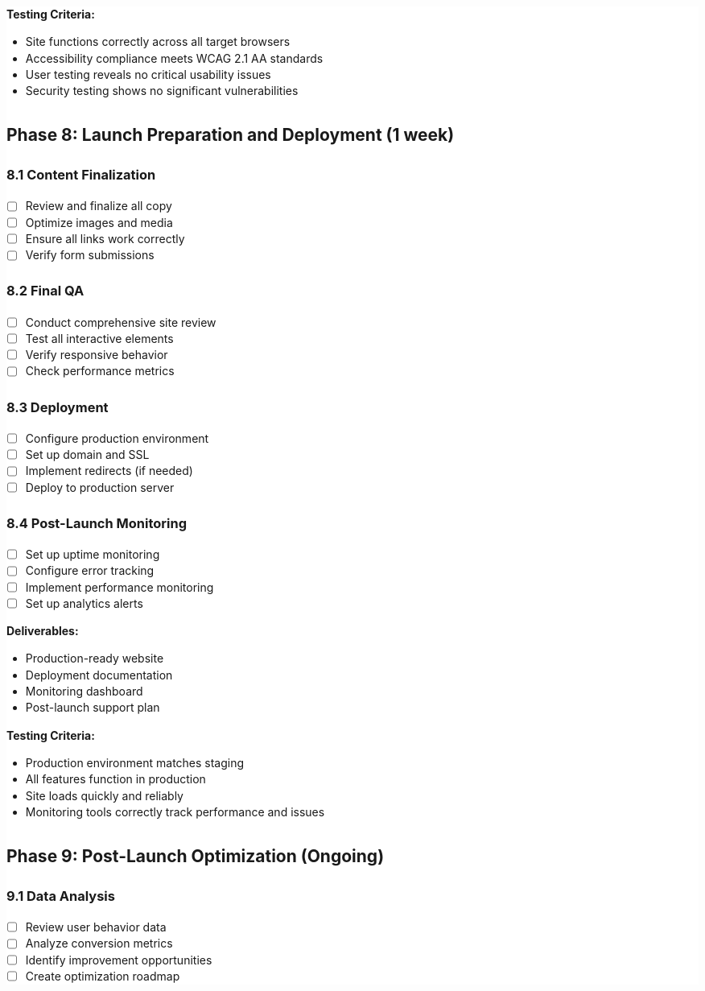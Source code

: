 **Testing Criteria:**
- Site functions correctly across all target browsers
- Accessibility compliance meets WCAG 2.1 AA standards
- User testing reveals no critical usability issues
- Security testing shows no significant vulnerabilities

## Phase 8: Launch Preparation and Deployment (1 week)

### 8.1 Content Finalization
- [ ] Review and finalize all copy
- [ ] Optimize images and media
- [ ] Ensure all links work correctly
- [ ] Verify form submissions

### 8.2 Final QA
- [ ] Conduct comprehensive site review
- [ ] Test all interactive elements
- [ ] Verify responsive behavior
- [ ] Check performance metrics

### 8.3 Deployment
- [ ] Configure production environment
- [ ] Set up domain and SSL
- [ ] Implement redirects (if needed)
- [ ] Deploy to production server

### 8.4 Post-Launch Monitoring
- [ ] Set up uptime monitoring
- [ ] Configure error tracking
- [ ] Implement performance monitoring
- [ ] Set up analytics alerts

**Deliverables:**
- Production-ready website
- Deployment documentation
- Monitoring dashboard
- Post-launch support plan

**Testing Criteria:**
- Production environment matches staging
- All features function in production
- Site loads quickly and reliably
- Monitoring tools correctly track performance and issues

## Phase 9: Post-Launch Optimization (Ongoing)

### 9.1 Data Analysis
- [ ] Review user behavior data
- [ ] Analyze conversion metrics
- [ ] Identify improvement opportunities
- [ ] Create optimization roadmap
